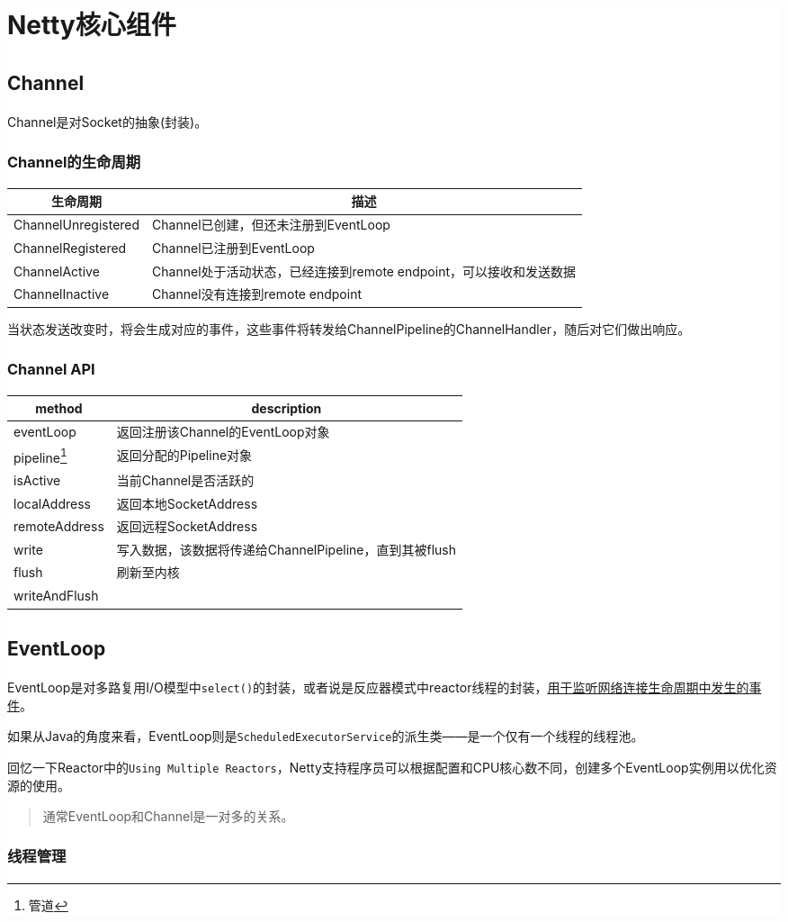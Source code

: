 # Netty核心组件

## Channel

Channel是对Socket的抽象(封装)。

### Channel的生命周期

| 生命周期            | 描述                                                         |
| ------------------- | ------------------------------------------------------------ |
| ChannelUnregistered | Channel已创建，但还未注册到EventLoop                         |
| ChannelRegistered   | Channel已注册到EventLoop                                     |
| ChannelActive       | Channel处于活动状态，已经连接到remote endpoint，可以接收和发送数据 |
| ChannelInactive     | Channel没有连接到remote endpoint                             |

当状态发送改变时，将会生成对应的事件，这些事件将转发给ChannelPipeline的ChannelHandler，随后对它们做出响应。

### Channel API

| method              | description                                            |
| ------------------- | ------------------------------------------------------ |
| eventLoop           | 返回注册该Channel的EventLoop对象                       |
| pipeline[^pipeline] | 返回分配的Pipeline对象                                 |
| isActive            | 当前Channel是否活跃的                                  |
| localAddress        | 返回本地SocketAddress                                  |
| remoteAddress       | 返回远程SocketAddress                                  |
| write               | 写入数据，该数据将传递给ChannelPipeline，直到其被flush |
| flush               | 刷新至内核                                             |
| writeAndFlush       |                                                        |

[^pipeline]:管道

## EventLoop

EventLoop是对多路复用I/O模型中`select()`的封装，或者说是反应器模式中reactor线程的封装，<u>用于监听网络连接生命周期中发生的事件</u>。

如果从Java的角度来看，EventLoop则是`ScheduledExecutorService`的派生类——是一个仅有一个线程的线程池。

回忆一下Reactor中的`Using Multiple Reactors`，Netty支持程序员可以根据配置和CPU核心数不同，创建多个EventLoop实例用以优化资源的使用。

> 通常EventLoop和Channel是一对多的关系。

### 线程管理


[^peer]: 对端。